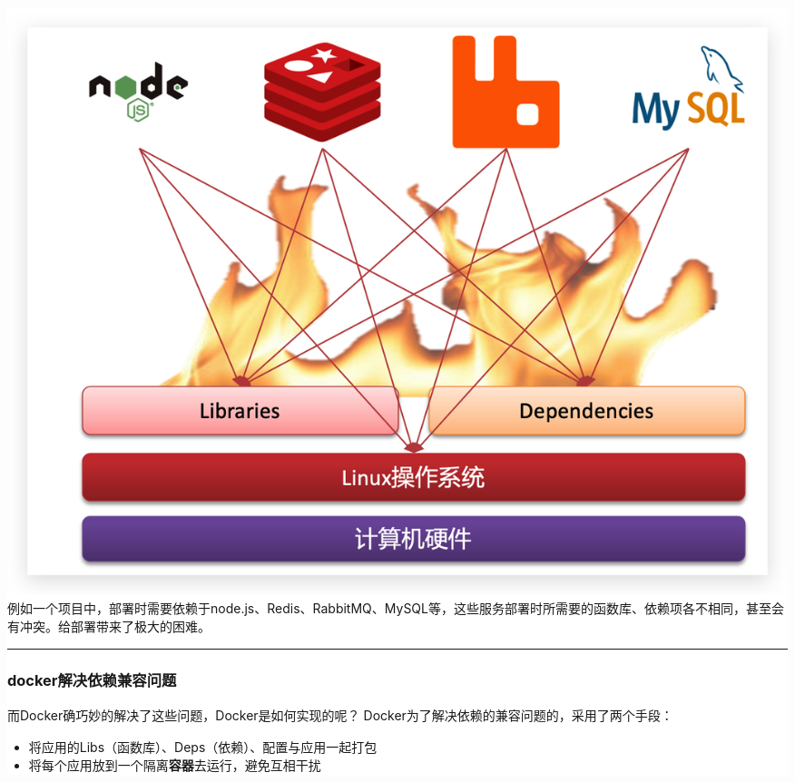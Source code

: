 ![image.png](images/1687011463788-206a4c09-ef1b-44b6-bc87-1130191e47a5.png)
例如一个项目中，部署时需要依赖于node.js、Redis、RabbitMQ、MySQL等，这些服务部署时所需要的函数库、依赖项各不相同，甚至会有冲突。给部署带来了极大的困难。

---

### docker解决依赖兼容问题
而Docker确巧妙的解决了这些问题，Docker是如何实现的呢？
Docker为了解决依赖的兼容问题的，采用了两个手段：

-  将应用的Libs（函数库）、Deps（依赖）、配置与应用一起打包 
-  将每个应用放到一个隔离**容器**去运行，避免互相干扰 
